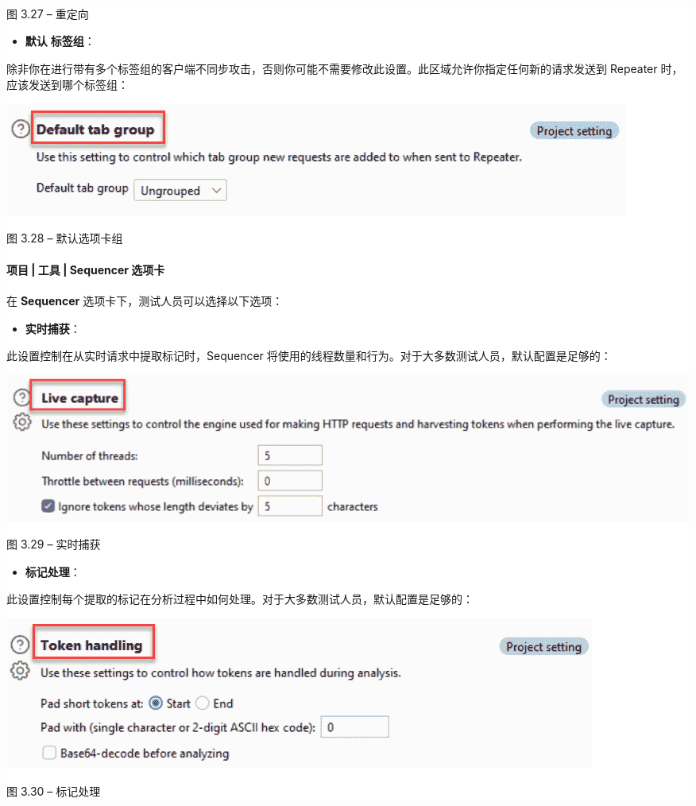 图 3.27 – 重定向

+   **默认** **标签组**：

除非你在进行带有多个标签组的客户端不同步攻击，否则你可能不需要修改此设置。此区域允许你指定任何新的请求发送到 Repeater 时，应该发送到哪个标签组：

![图 3.28 – 默认选项卡组](img/B21173_Figure_3.028.jpg)

图 3.28 – 默认选项卡组

#### 项目 | 工具 | Sequencer 选项卡

在 **Sequencer** 选项卡下，测试人员可以选择以下选项：

+   **实时捕获**：

此设置控制在从实时请求中提取标记时，Sequencer 将使用的线程数量和行为。对于大多数测试人员，默认配置是足够的：

![图 3.29 – 实时捕获](img/B21173_Figure_3.029.jpg)

图 3.29 – 实时捕获

+   **标记处理**：

此设置控制每个提取的标记在分析过程中如何处理。对于大多数测试人员，默认配置是足够的：

![图 3.30 – 标记处理](img/B21173_Figure_3.030.jpg)

图 3.30 – 标记处理
